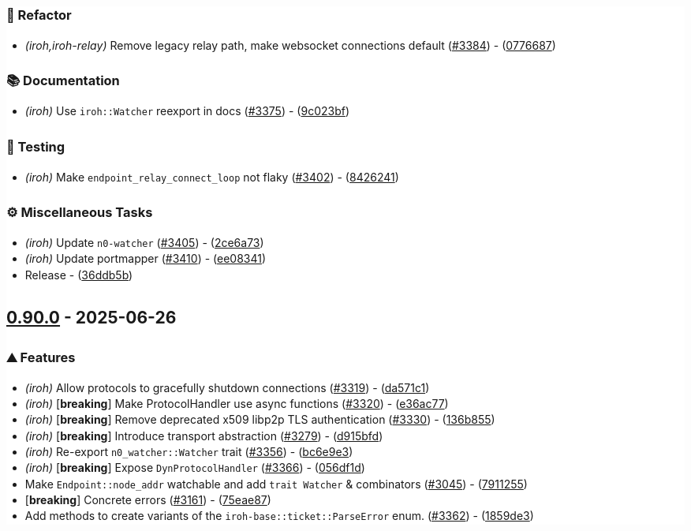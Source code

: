 ### 🚜 Refactor

- *(iroh,iroh-relay)* Remove legacy relay path, make websocket connections default ([#3384](https://github.com/n0-computer/iroh/issues/3384)) - ([0776687](https://github.com/n0-computer/iroh/commit/0776687e982050c7a7c46e8d430b350a24481718))

### 📚 Documentation

- *(iroh)* Use `iroh::Watcher` reexport in docs ([#3375](https://github.com/n0-computer/iroh/issues/3375)) - ([9c023bf](https://github.com/n0-computer/iroh/commit/9c023bf4d7d1c3c10a9cc3b10df7e1a22c6ab7a4))

### 🧪 Testing

- *(iroh)* Make `endpoint_relay_connect_loop` not flaky ([#3402](https://github.com/n0-computer/iroh/issues/3402)) - ([8426241](https://github.com/n0-computer/iroh/commit/84262418d7597d0435b9e5f437dac119598880f2))

### ⚙️ Miscellaneous Tasks

- *(iroh)* Update `n0-watcher` ([#3405](https://github.com/n0-computer/iroh/issues/3405)) - ([2ce6a73](https://github.com/n0-computer/iroh/commit/2ce6a73412ec8a0343696a11fa531601bc5a76a1))
- *(iroh)* Update portmapper ([#3410](https://github.com/n0-computer/iroh/issues/3410)) - ([ee08341](https://github.com/n0-computer/iroh/commit/ee08341b3e621f3ff311f7d77cc6d73e49c70bd7))
- Release - ([36ddb5b](https://github.com/n0-computer/iroh/commit/36ddb5bfc5805085efab667630721ea755d96654))

## [0.90.0](https://github.com/n0-computer/iroh/compare/v0.35.0..v0.90.0) - 2025-06-26

### ⛰️  Features

- *(iroh)* Allow protocols to gracefully shutdown connections ([#3319](https://github.com/n0-computer/iroh/issues/3319)) - ([da571c1](https://github.com/n0-computer/iroh/commit/da571c19591fee13504e5a226b5cc0dc4dc1435e))
- *(iroh)* [**breaking**] Make ProtocolHandler use async functions ([#3320](https://github.com/n0-computer/iroh/issues/3320)) - ([e36ac77](https://github.com/n0-computer/iroh/commit/e36ac776fec2d5aabec8300e13b30b6f81ed4721))
- *(iroh)* [**breaking**] Remove deprecated x509 libp2p TLS authentication ([#3330](https://github.com/n0-computer/iroh/issues/3330)) - ([136b855](https://github.com/n0-computer/iroh/commit/136b855087900fd65638833aae1513267955fcf6))
- *(iroh)* [**breaking**] Introduce transport abstraction ([#3279](https://github.com/n0-computer/iroh/issues/3279)) - ([d915bfd](https://github.com/n0-computer/iroh/commit/d915bfdff45235f90e06e7a8502bebebd6621857))
- *(iroh)* Re-export `n0_watcher::Watcher` trait ([#3356](https://github.com/n0-computer/iroh/issues/3356)) - ([bc6e9e3](https://github.com/n0-computer/iroh/commit/bc6e9e3077a62f61f25efcd0bc93540006222e18))
- *(iroh)* [**breaking**] Expose `DynProtocolHandler` ([#3366](https://github.com/n0-computer/iroh/issues/3366)) - ([056df1d](https://github.com/n0-computer/iroh/commit/056df1de3ccd01b918d95c0140a36c13b42758dd))
- Make `Endpoint::node_addr` watchable and add `trait Watcher` & combinators ([#3045](https://github.com/n0-computer/iroh/issues/3045)) - ([7911255](https://github.com/n0-computer/iroh/commit/79112552b71301db4e17795862b5e06865644a93))
- [**breaking**] Concrete errors ([#3161](https://github.com/n0-computer/iroh/issues/3161)) - ([75eae87](https://github.com/n0-computer/iroh/commit/75eae87c5b14b7f919f1d3e3a083e97547e11a6e))
- Add methods to create variants of the `iroh-base::ticket::ParseError` enum. ([#3362](https://github.com/n0-computer/iroh/issues/3362)) - ([1859de3](https://github.com/n0-computer/iroh/commit/1859de331e9df01eecea2ede1143edb19005c9a6))

